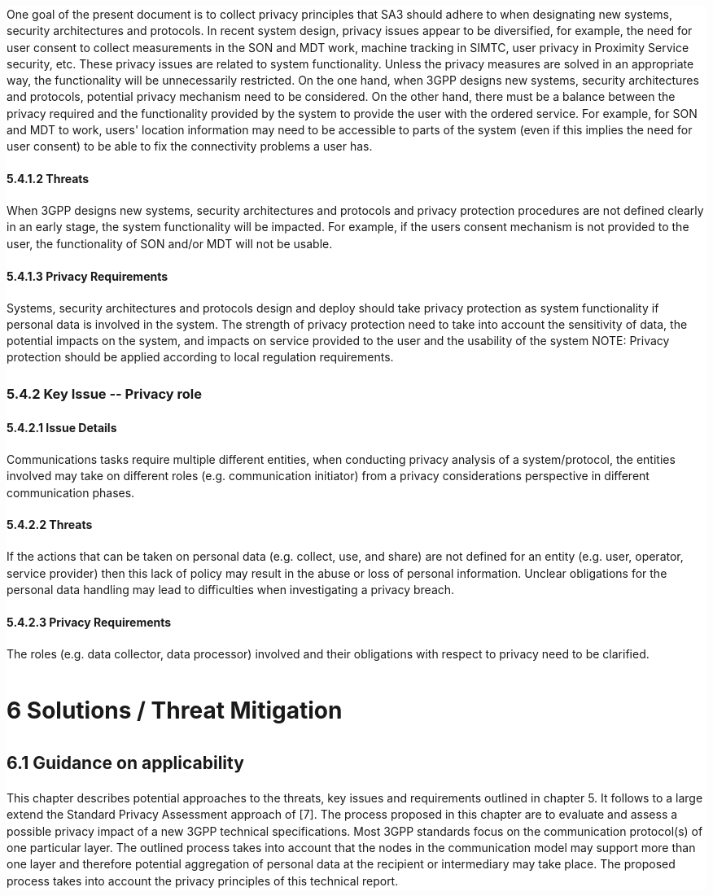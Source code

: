 One goal of the present document is to collect privacy principles that SA3
should adhere to when designating new systems, security architectures and
protocols. In recent system design, privacy issues appear to be diversified,
for example, the need for user consent to collect measurements in the SON and
MDT work, machine tracking in SIMTC, user privacy in Proximity Service
security, etc. These privacy issues are related to system functionality.
Unless the privacy measures are solved in an appropriate way, the
functionality will be unnecessarily restricted. On the one hand, when 3GPP
designs new systems, security architectures and protocols, potential privacy
mechanism need to be considered. On the other hand, there must be a balance
between the privacy required and the functionality provided by the system to
provide the user with the ordered service. For example, for SON and MDT to
work, users\' location information may need to be accessible to parts of the
system (even if this implies the need for user consent) to be able to fix the
connectivity problems a user has.
#### 5.4.1.2 Threats
When 3GPP designs new systems, security architectures and protocols and
privacy protection procedures are not defined clearly in an early stage, the
system functionality will be impacted. For example, if the users consent
mechanism is not provided to the user, the functionality of SON and/or MDT
will not be usable.
#### 5.4.1.3 Privacy Requirements
Systems, security architectures and protocols design and deploy should take
privacy protection as system functionality if personal data is involved in the
system.
The strength of privacy protection need to take into account the sensitivity
of data, the potential impacts on the system, and impacts on service provided
to the user and the usability of the system
NOTE: Privacy protection should be applied according to local regulation
requirements.
### 5.4.2 Key Issue -- Privacy role
#### 5.4.2.1 Issue Details
Communications tasks require multiple different entities, when conducting
privacy analysis of a system/protocol, the entities involved may take on
different roles (e.g. communication initiator) from a privacy considerations
perspective in different communication phases.
#### 5.4.2.2 Threats
If the actions that can be taken on personal data (e.g. collect, use, and
share) are not defined for an entity (e.g. user, operator, service provider)
then this lack of policy may result in the abuse or loss of personal
information. Unclear obligations for the personal data handling may lead to
difficulties when investigating a privacy breach.
#### 5.4.2.3 Privacy Requirements
The roles (e.g. data collector, data processor) involved and their obligations
with respect to privacy need to be clarified.
# 6 Solutions / Threat Mitigation
## 6.1 Guidance on applicability
This chapter describes potential approaches to the threats, key issues and
requirements outlined in chapter 5. It follows to a large extend the Standard
Privacy Assessment approach of [7]. The process proposed in this chapter are
to evaluate and assess a possible privacy impact of a new 3GPP technical
specifications.
Most 3GPP standards focus on the communication protocol(s) of one particular
layer. The outlined process takes into account that the nodes in the
communication model may support more than one layer and therefore potential
aggregation of personal data at the recipient or intermediary may take place.
The proposed process takes into account the privacy principles of this
technical report.